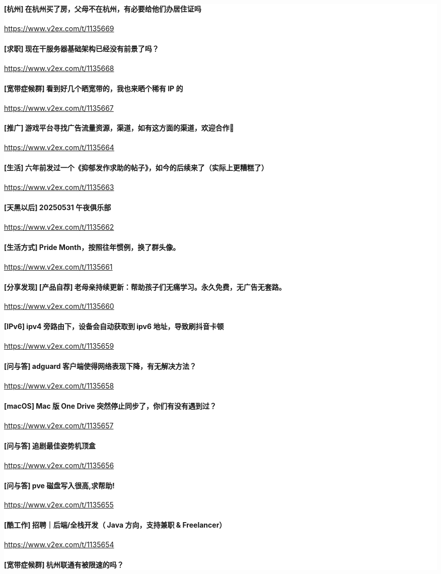 #### \[杭州\] 在杭州买了房，父母不在杭州，有必要给他们办居住证吗

<span style="color: blue!80!green"><https://www.v2ex.com/t/1135669></span>

#### \[求职\] 现在干服务器基础架构已经没有前景了吗？

<span style="color: blue!80!green"><https://www.v2ex.com/t/1135668></span>

#### \[宽带症候群\] 看到好几个晒宽带的，我也来晒个稀有 IP 的

<span style="color: blue!80!green"><https://www.v2ex.com/t/1135667></span>

#### \[推广\] 游戏平台寻找广告流量资源，渠道，如有这方面的渠道，欢迎合作👏

<span style="color: blue!80!green"><https://www.v2ex.com/t/1135664></span>

#### \[生活\] 六年前发过一个《抑郁发作求助的帖子》，如今的后续来了（实际上更糟糕了）

<span style="color: blue!80!green"><https://www.v2ex.com/t/1135663></span>

#### \[天黑以后\] 20250531 午夜俱乐部

<span style="color: blue!80!green"><https://www.v2ex.com/t/1135662></span>

#### \[生活方式\] Pride Month，按照往年惯例，换了群头像。

<span style="color: blue!80!green"><https://www.v2ex.com/t/1135661></span>

#### \[分享发现\] \[产品自荐\] 老母亲持续更新：帮助孩子们无痛学习。永久免费，无广告无套路。

<span style="color: blue!80!green"><https://www.v2ex.com/t/1135660></span>

#### \[IPv6\] ipv4 旁路由下，设备会自动获取到 ipv6 地址，导致刷抖音卡顿

<span style="color: blue!80!green"><https://www.v2ex.com/t/1135659></span>

#### \[问与答\] adguard 客户端使得网络表现下降，有无解决方法？

<span style="color: blue!80!green"><https://www.v2ex.com/t/1135658></span>

#### \[macOS\] Mac 版 One Drive 突然停止同步了，你们有没有遇到过？

<span style="color: blue!80!green"><https://www.v2ex.com/t/1135657></span>

#### \[问与答\] 追剧最佳姿势机顶盒

<span style="color: blue!80!green"><https://www.v2ex.com/t/1135656></span>

#### \[问与答\] pve 磁盘写入很高,求帮助!

<span style="color: blue!80!green"><https://www.v2ex.com/t/1135655></span>

#### \[酷工作\] 招聘｜后端/全栈开发（ Java 方向，支持兼职 & Freelancer）

<span style="color: blue!80!green"><https://www.v2ex.com/t/1135654></span>

#### \[宽带症候群\] 杭州联通有被限速的吗？
